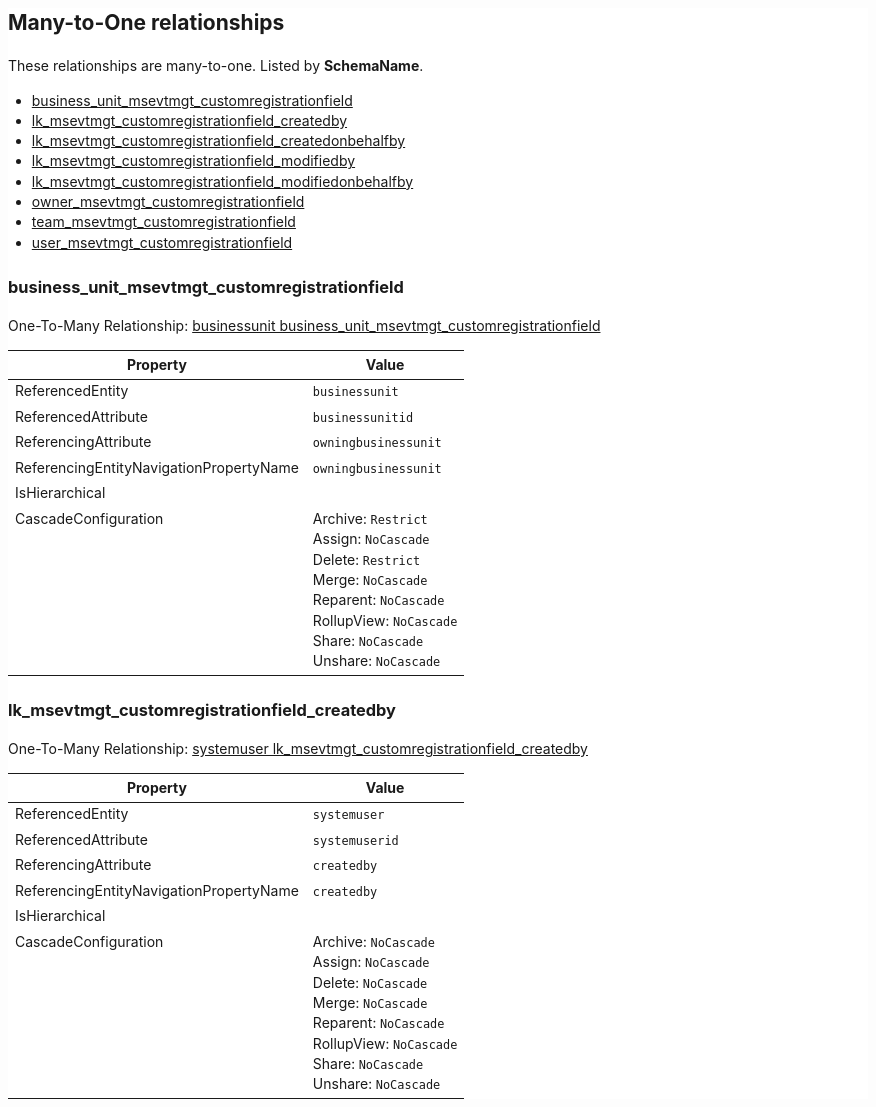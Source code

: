 ## Many-to-One relationships

These relationships are many-to-one. Listed by **SchemaName**.

- [business_unit_msevtmgt_customregistrationfield](#BKMK_business_unit_msevtmgt_customregistrationfield)
- [lk_msevtmgt_customregistrationfield_createdby](#BKMK_lk_msevtmgt_customregistrationfield_createdby)
- [lk_msevtmgt_customregistrationfield_createdonbehalfby](#BKMK_lk_msevtmgt_customregistrationfield_createdonbehalfby)
- [lk_msevtmgt_customregistrationfield_modifiedby](#BKMK_lk_msevtmgt_customregistrationfield_modifiedby)
- [lk_msevtmgt_customregistrationfield_modifiedonbehalfby](#BKMK_lk_msevtmgt_customregistrationfield_modifiedonbehalfby)
- [owner_msevtmgt_customregistrationfield](#BKMK_owner_msevtmgt_customregistrationfield)
- [team_msevtmgt_customregistrationfield](#BKMK_team_msevtmgt_customregistrationfield)
- [user_msevtmgt_customregistrationfield](#BKMK_user_msevtmgt_customregistrationfield)

### <a name="BKMK_business_unit_msevtmgt_customregistrationfield"></a> business_unit_msevtmgt_customregistrationfield

One-To-Many Relationship: [businessunit business_unit_msevtmgt_customregistrationfield](businessunit.md#BKMK_business_unit_msevtmgt_customregistrationfield)

|Property|Value|
|---|---|
|ReferencedEntity|`businessunit`|
|ReferencedAttribute|`businessunitid`|
|ReferencingAttribute|`owningbusinessunit`|
|ReferencingEntityNavigationPropertyName|`owningbusinessunit`|
|IsHierarchical||
|CascadeConfiguration|Archive: `Restrict`<br />Assign: `NoCascade`<br />Delete: `Restrict`<br />Merge: `NoCascade`<br />Reparent: `NoCascade`<br />RollupView: `NoCascade`<br />Share: `NoCascade`<br />Unshare: `NoCascade`|

### <a name="BKMK_lk_msevtmgt_customregistrationfield_createdby"></a> lk_msevtmgt_customregistrationfield_createdby

One-To-Many Relationship: [systemuser lk_msevtmgt_customregistrationfield_createdby](systemuser.md#BKMK_lk_msevtmgt_customregistrationfield_createdby)

|Property|Value|
|---|---|
|ReferencedEntity|`systemuser`|
|ReferencedAttribute|`systemuserid`|
|ReferencingAttribute|`createdby`|
|ReferencingEntityNavigationPropertyName|`createdby`|
|IsHierarchical||
|CascadeConfiguration|Archive: `NoCascade`<br />Assign: `NoCascade`<br />Delete: `NoCascade`<br />Merge: `NoCascade`<br />Reparent: `NoCascade`<br />RollupView: `NoCascade`<br />Share: `NoCascade`<br />Unshare: `NoCascade`|
